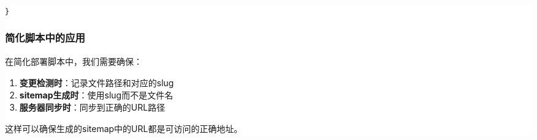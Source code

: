 ```javascript
}
```

### 简化脚本中的应用

在简化部署脚本中，我们需要确保：

1. **变更检测时**：记录文件路径和对应的slug
2. **sitemap生成时**：使用slug而不是文件名
3. **服务器同步时**：同步到正确的URL路径

这样可以确保生成的sitemap中的URL都是可访问的正确地址。
